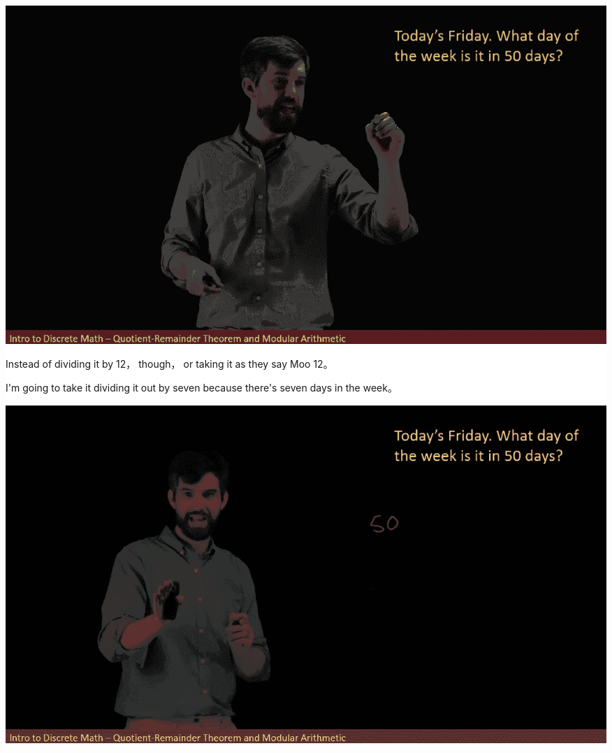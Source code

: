 ![](img/25ac9929bb60f250bf109368b036c6c4_123.png)

Instead of dividing it by 12， though， or taking it as they say Moo 12。

 I'm going to take it dividing it out by seven because there's seven days in the week。



![](img/25ac9929bb60f250bf109368b036c6c4_125.png)
